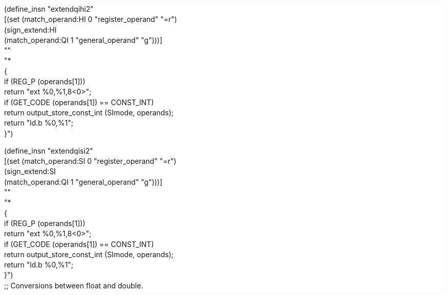 (define\_insn "extendqihi2"
\
\[(set (match\_operand:HI 0 "register\_operand" "=r")
\
(sign\_extend:HI
\
(match\_operand:QI 1 "general\_operand" "g")))]
\
""
\
"\*
\
{
\
if (REG\_P (operands\[1]))
\
return "ext %0,%1,8<0>";
\
if (GET\_CODE (operands\[1]) == CONST\_INT)
\
return output\_store\_const\_int (SImode, operands);
\
return "ld.b %0,%1";
\
}")

(define\_insn "extendqisi2"
\
\[(set (match\_operand:SI 0 "register\_operand" "=r")
\
(sign\_extend:SI
\
(match\_operand:QI 1 "general\_operand" "g")))]
\
""
\
"\*
\
{
\
if (REG\_P (operands\[1]))
\
return "ext %0,%1,8<0>";
\
if (GET\_CODE (operands\[1]) == CONST\_INT)
\
return output\_store\_const\_int (SImode, operands);
\
return "ld.b %0,%1";
\
}")
\
;; Conversions between float and double.
